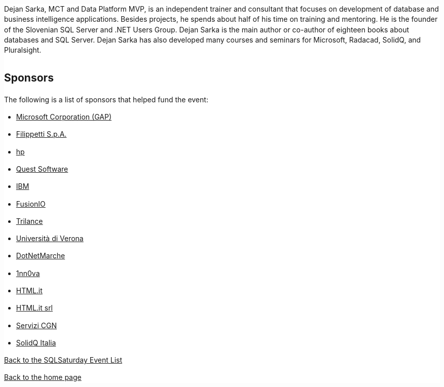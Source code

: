 Dejan Sarka, MCT and Data Platform MVP, is an independent trainer and consultant that focuses on development of database and business intelligence applications. Besides projects, he spends about half of his time on training and mentoring. He is the founder of the Slovenian SQL Server and .NET Users Group. Dejan Sarka is the main author or co-author of eighteen books about databases and SQL Server. Dejan Sarka has also developed many courses and seminars for Microsoft, Radacad, SolidQ, and Pluralsight.
 
 
 
## <a name="sponsors"></a>Sponsors
The following is a list of sponsors that helped fund the event:
 
- [Microsoft Corporation (GAP)](http://www.microsoft.com/en-us/server-cloud/products/sql-server/)
 
- [Filippetti S.p.A.](http://www.gruppofilippetti.it/it/)
 
- [hp](http://www.valid.nl/)
 
- [Quest Software](https://www.quest.com/)
 
- [IBM](http://www.ibm.it)
 
- [FusionIO](http://www.fusionio.com/solutions/microsoft-sql-server/)
 
- [Trilance](http://www.trilance.com/)
 
- [Università di Verona](http://www.univr.it/)
 
- [DotNetMarche](http://www.dotnetmarche.org/)
 
- [1nn0va](http://www.innovazionefvg.net/)
 
- [HTML.it](http://www.html.it)
 
- [HTML.it srl](http://www.pmi.it/)
 
- [Servizi CGN](http://www.cgn.it)
 
- [SolidQ Italia](http://www.solidq.it)
 
[Back to the SQLSaturday Event List](/past)
 
[Back to the home page](/index)
 
